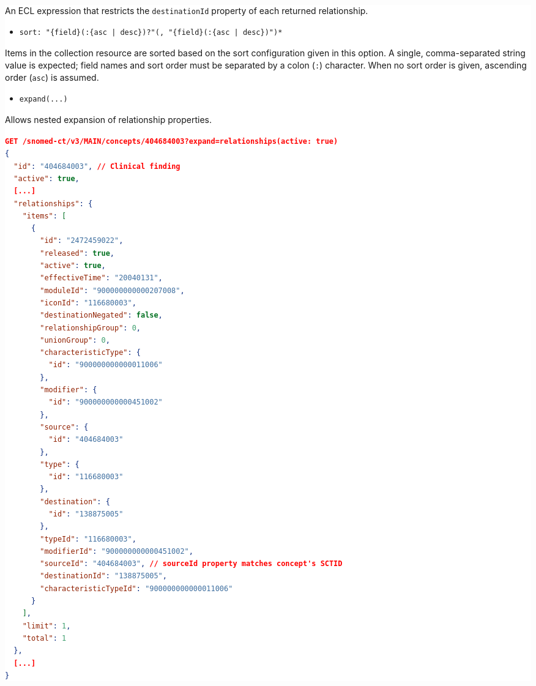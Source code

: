 An ECL expression that restricts the `destinationId` property of each returned relationship.

- `sort: "{field}(:{asc | desc})?"(, "{field}(:{asc | desc})")*`

Items in the collection resource are sorted based on the sort configuration given in this option. A single, comma-separated string value is expected; field names and sort order must be separated by a colon (`:`) character. When no sort order is given, ascending order (`asc`) is assumed.

- `expand(...)`

Allows nested expansion of relationship properties.

```json
GET /snomed-ct/v3/MAIN/concepts/404684003?expand=relationships(active: true)
{
  "id": "404684003", // Clinical finding
  "active": true,
  [...]
  "relationships": {
    "items": [
      {
        "id": "2472459022",
        "released": true,
        "active": true,
        "effectiveTime": "20040131",
        "moduleId": "900000000000207008",
        "iconId": "116680003",
        "destinationNegated": false,
        "relationshipGroup": 0,
        "unionGroup": 0,
        "characteristicType": {
          "id": "900000000000011006"
        },
        "modifier": {
          "id": "900000000000451002"
        },
        "source": {
          "id": "404684003"
        },
        "type": {
          "id": "116680003"
        },
        "destination": {
          "id": "138875005"
        },
        "typeId": "116680003",
        "modifierId": "900000000000451002",
        "sourceId": "404684003", // sourceId property matches concept's SCTID
        "destinationId": "138875005",
        "characteristicTypeId": "900000000000011006"
      }
    ],
    "limit": 1,
    "total": 1
  },
  [...]
}
```
